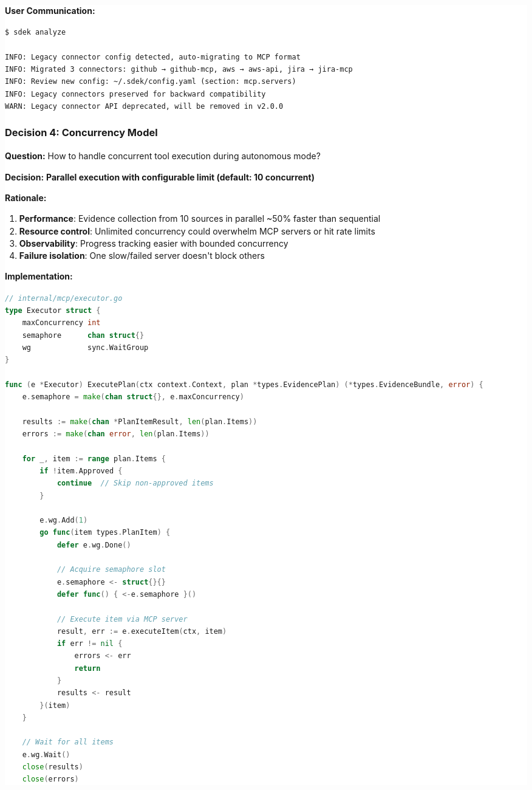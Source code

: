 **User Communication:**
```
$ sdek analyze

INFO: Legacy connector config detected, auto-migrating to MCP format
INFO: Migrated 3 connectors: github → github-mcp, aws → aws-api, jira → jira-mcp
INFO: Review new config: ~/.sdek/config.yaml (section: mcp.servers)
INFO: Legacy connectors preserved for backward compatibility
WARN: Legacy connector API deprecated, will be removed in v2.0.0
```

### Decision 4: Concurrency Model

**Question:** How to handle concurrent tool execution during autonomous mode?

**Decision:** **Parallel execution with configurable limit (default: 10 concurrent)**

**Rationale:**
1. **Performance**: Evidence collection from 10 sources in parallel ~50% faster than sequential
2. **Resource control**: Unlimited concurrency could overwhelm MCP servers or hit rate limits
3. **Observability**: Progress tracking easier with bounded concurrency
4. **Failure isolation**: One slow/failed server doesn't block others

**Implementation:**
```go
// internal/mcp/executor.go
type Executor struct {
    maxConcurrency int
    semaphore      chan struct{}
    wg             sync.WaitGroup
}

func (e *Executor) ExecutePlan(ctx context.Context, plan *types.EvidencePlan) (*types.EvidenceBundle, error) {
    e.semaphore = make(chan struct{}, e.maxConcurrency)

    results := make(chan *PlanItemResult, len(plan.Items))
    errors := make(chan error, len(plan.Items))

    for _, item := range plan.Items {
        if !item.Approved {
            continue  // Skip non-approved items
        }

        e.wg.Add(1)
        go func(item types.PlanItem) {
            defer e.wg.Done()

            // Acquire semaphore slot
            e.semaphore <- struct{}{}
            defer func() { <-e.semaphore }()

            // Execute item via MCP server
            result, err := e.executeItem(ctx, item)
            if err != nil {
                errors <- err
                return
            }
            results <- result
        }(item)
    }

    // Wait for all items
    e.wg.Wait()
    close(results)
    close(errors)
```